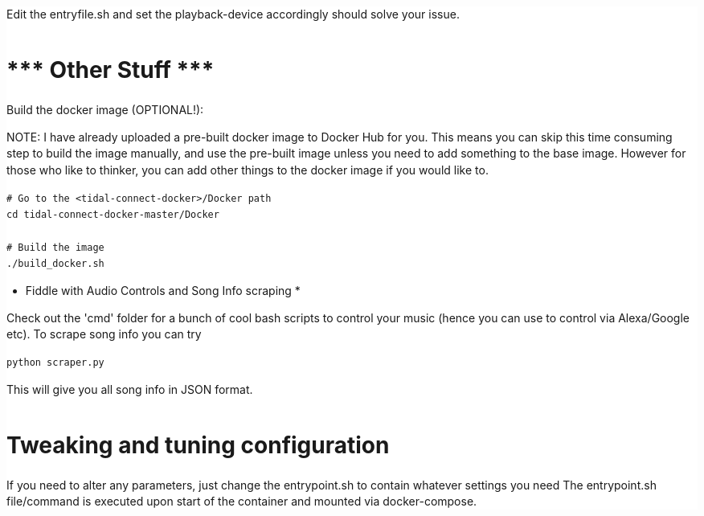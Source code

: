 
Edit the entryfile.sh and set the playback-device accordingly should solve your issue.

# *** Other Stuff *** #

Build the docker image (OPTIONAL!):

NOTE: I have already uploaded a pre-built docker image to Docker Hub for you.
This means you can skip this time consuming step to build the image manually, and use the pre-built image unless you need to add something to the base image.
However for those who like to thinker, you can add other things to the docker image if you would like to.
```
# Go to the <tidal-connect-docker>/Docker path
cd tidal-connect-docker-master/Docker

# Build the image
./build_docker.sh
```

* Fiddle with Audio Controls and Song Info scraping *

Check out the 'cmd' folder for a bunch of cool bash scripts to control your music (hence you can use to control via Alexa/Google etc).
To scrape song info you can try
```
python scraper.py
```
This will give you all song info in JSON format.

# Tweaking and tuning configuration
If you need to alter any parameters, just change the entrypoint.sh to contain whatever settings you need
The entrypoint.sh file/command is executed upon start of the container and mounted via docker-compose.


